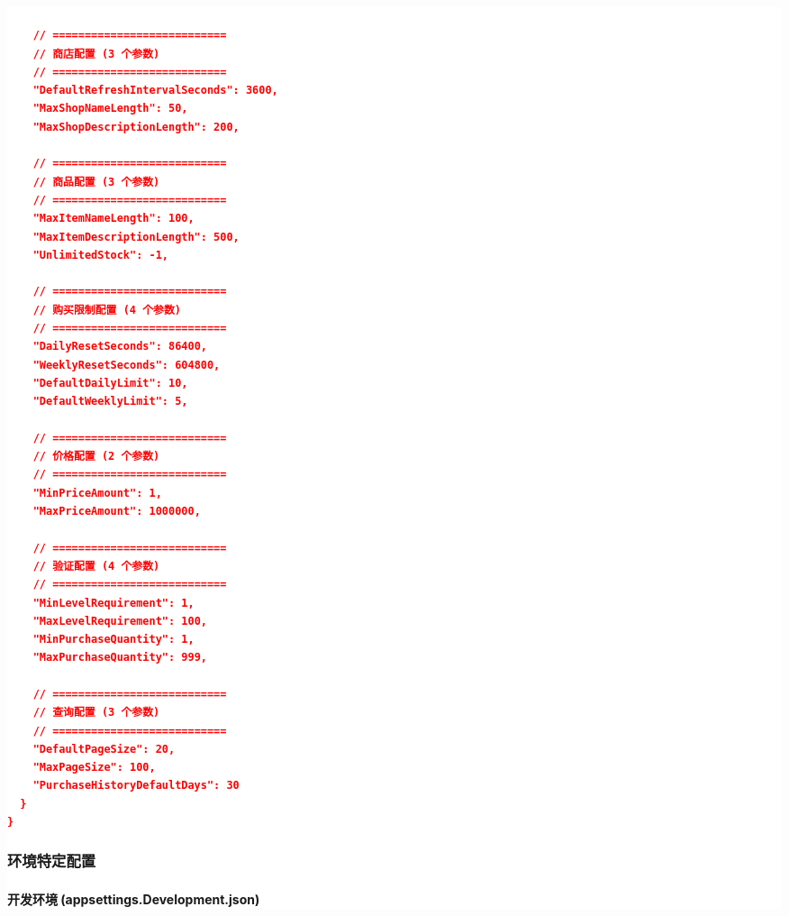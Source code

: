 ```json
    
    // ===========================
    // 商店配置 (3 个参数)
    // ===========================
    "DefaultRefreshIntervalSeconds": 3600,
    "MaxShopNameLength": 50,
    "MaxShopDescriptionLength": 200,
    
    // ===========================
    // 商品配置 (3 个参数)
    // ===========================
    "MaxItemNameLength": 100,
    "MaxItemDescriptionLength": 500,
    "UnlimitedStock": -1,
    
    // ===========================
    // 购买限制配置 (4 个参数)
    // ===========================
    "DailyResetSeconds": 86400,
    "WeeklyResetSeconds": 604800,
    "DefaultDailyLimit": 10,
    "DefaultWeeklyLimit": 5,
    
    // ===========================
    // 价格配置 (2 个参数)
    // ===========================
    "MinPriceAmount": 1,
    "MaxPriceAmount": 1000000,
    
    // ===========================
    // 验证配置 (4 个参数)
    // ===========================
    "MinLevelRequirement": 1,
    "MaxLevelRequirement": 100,
    "MinPurchaseQuantity": 1,
    "MaxPurchaseQuantity": 999,
    
    // ===========================
    // 查询配置 (3 个参数)
    // ===========================
    "DefaultPageSize": 20,
    "MaxPageSize": 100,
    "PurchaseHistoryDefaultDays": 30
  }
}
```

### 环境特定配置

#### 开发环境 (appsettings.Development.json)
